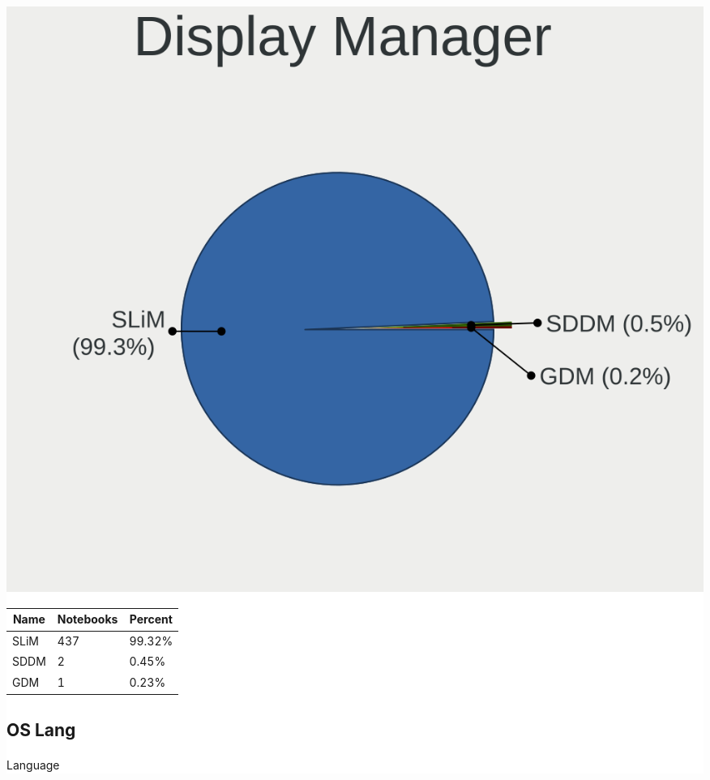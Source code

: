 ![Display Manager](./images/pie_chart_bsd/os_display_manager.svg)


| Name | Notebooks | Percent |
|------|-----------|---------|
| SLiM | 437       | 99.32%  |
| SDDM | 2         | 0.45%   |
| GDM  | 1         | 0.23%   |

OS Lang
-------

Language
